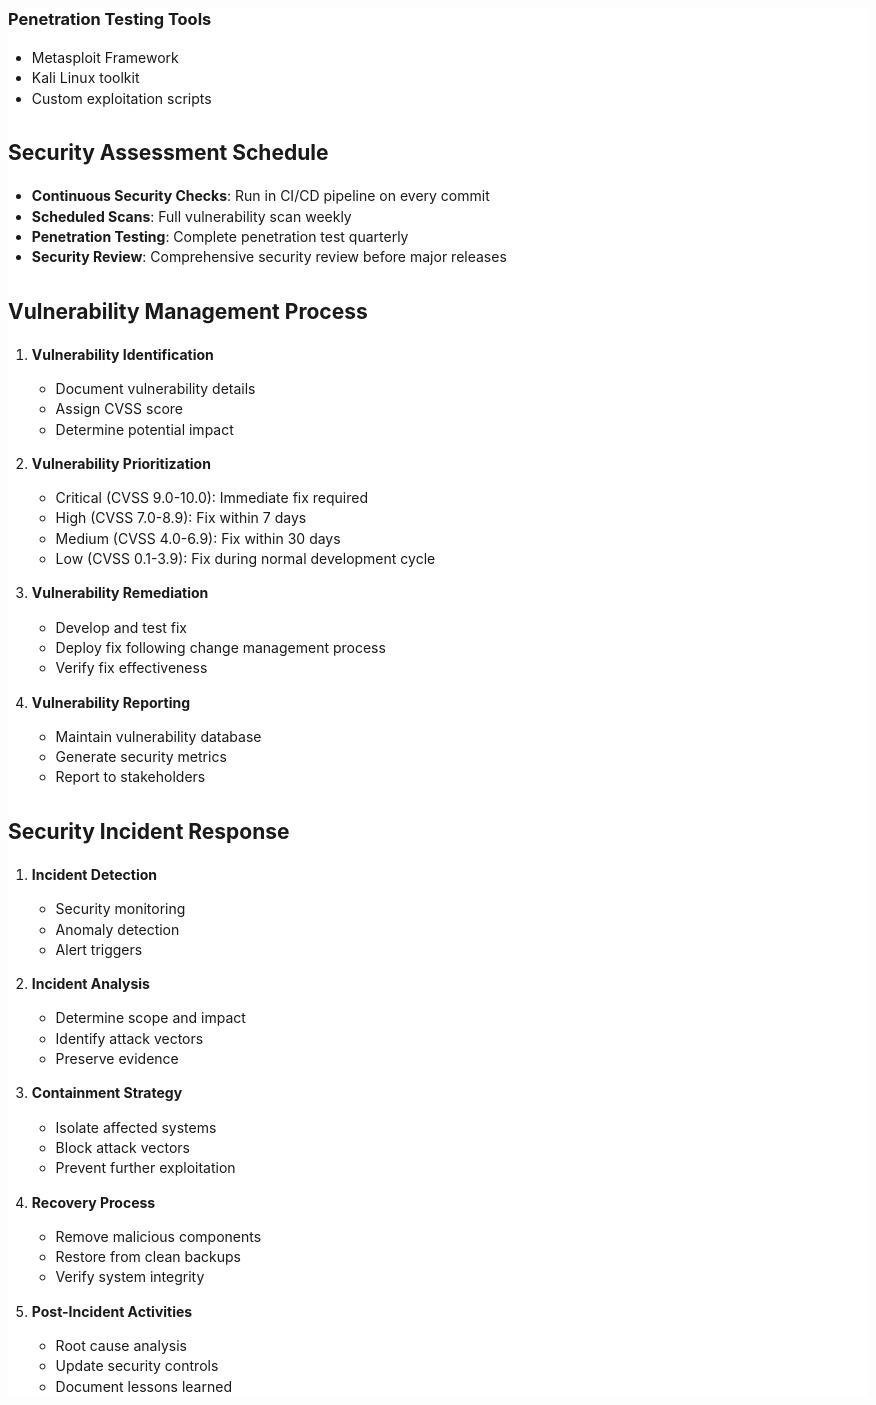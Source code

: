 ### Penetration Testing Tools
- Metasploit Framework
- Kali Linux toolkit
- Custom exploitation scripts

## Security Assessment Schedule

- **Continuous Security Checks**: Run in CI/CD pipeline on every commit
- **Scheduled Scans**: Full vulnerability scan weekly
- **Penetration Testing**: Complete penetration test quarterly
- **Security Review**: Comprehensive security review before major releases

## Vulnerability Management Process

1. **Vulnerability Identification**
   - Document vulnerability details
   - Assign CVSS score
   - Determine potential impact

2. **Vulnerability Prioritization**
   - Critical (CVSS 9.0-10.0): Immediate fix required
   - High (CVSS 7.0-8.9): Fix within 7 days
   - Medium (CVSS 4.0-6.9): Fix within 30 days
   - Low (CVSS 0.1-3.9): Fix during normal development cycle

3. **Vulnerability Remediation**
   - Develop and test fix
   - Deploy fix following change management process
   - Verify fix effectiveness

4. **Vulnerability Reporting**
   - Maintain vulnerability database
   - Generate security metrics
   - Report to stakeholders

## Security Incident Response

1. **Incident Detection**
   - Security monitoring
   - Anomaly detection
   - Alert triggers

2. **Incident Analysis**
   - Determine scope and impact
   - Identify attack vectors
   - Preserve evidence

3. **Containment Strategy**
   - Isolate affected systems
   - Block attack vectors
   - Prevent further exploitation

4. **Recovery Process**
   - Remove malicious components
   - Restore from clean backups
   - Verify system integrity

5. **Post-Incident Activities**
   - Root cause analysis
   - Update security controls
   - Document lessons learned